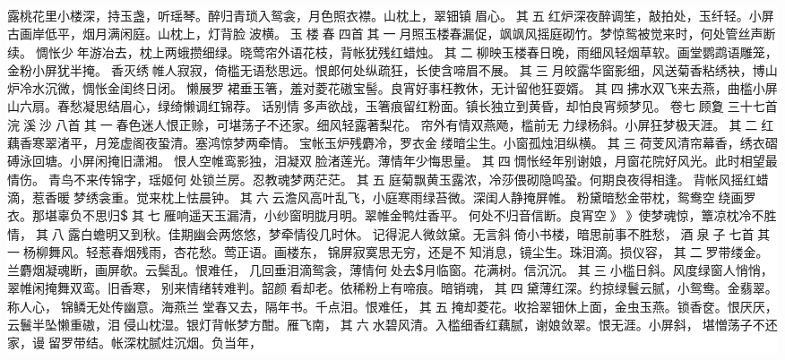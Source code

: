 露桃花里小楼深，持玉盏，听瑶琴。醉归青琐入鸳衾，月色照衣襟。山枕上，翠钿镇
眉心。
其 五
红炉深夜醉调笙，敲拍处，玉纤轻。小屏古画岸低平，烟月满闲庭。山枕上，灯背脸
波横。
玉 楼 春 四首
其 一
月照玉楼春漏促，飒飒风摇庭砌竹。梦惊鸳被觉来时，何处管丝声断续。 惆怅少
年游冶去，枕上两蛾攒细绿。晓莺帘外语花枝，背帐犹残红蜡烛。
其 二
柳映玉楼春日晚，雨细风轻烟草软。画堂鹦鹉语雕笼，金粉小屏犹半掩。 香灭绣
帷人寂寂，倚槛无语愁思远。恨郎何处纵疏狂，长使含啼眉不展。
其 三
月皎露华窗影细，风送菊香粘绣袂，博山炉冷水沉微，惆怅金闺终日闭。 懒展罗
裙垂玉箸，羞对菱花磝宝髻。良宵好事枉教休，无计留他狂耍婿。
其 四
拂水双飞来去燕，曲槛小屏山六扇。春愁凝思结眉心，绿绮懒调红锦荐。 话别情
多声欲战，玉箸痕留红粉面。镇长独立到黄昏，却怕良宵频梦见。
卷七
顾夐 三十七首
浣 溪 沙 八首
其 一
春色迷人恨正赊，可堪荡子不还家。细风轻露著梨花。 帘外有情双燕飏，槛前无
力绿杨斜。小屏狂梦极天涯。
其 二
红藕香寒翠渚平，月笼虚阁夜蛩清。塞鸿惊梦两牵情。 宝帐玉炉残麝冷，罗衣金
缕暗尘生。小窗孤烛泪纵横。
其 三
荷芰风清帘幕香，绣衣磖磗泳回塘。小屏闲掩旧潇湘。 恨人空帷鸾影独，泪凝双
脸渚莲光。薄情年少悔思量。
其 四
惆怅经年别谢娘，月窗花院好风光。此时相望最情伤。 青鸟不来传锦字，瑶姬何
处锁兰房。忍教魂梦两茫茫。
其 五
庭菊飘黄玉露浓，冷莎偎砌隐鸣蛩。何期良夜得相逢。 背帐风摇红蜡滴，惹香暖
梦绣衾重。觉来枕上怯晨钟。
其 六
云澹风高叶乱飞，小庭寒雨绿苔微。深闺人静掩屏帷。 粉黛暗愁金带枕，鸳鸯空
绕画罗衣。那堪辜负不思归$
其 七
雁响遥天玉漏清，小纱窗明胧月明。翠帷金鸭炷香平。 何处不归音信断。良宵空
》 》使梦魂惊，簟凉枕冷不胜情，
其 八
露白蟾明又到秋。佳期幽会两悠悠，梦牵情役几时休。 记得泥人微敛黛。无言斜
倚小书楼，暗思前事不胜愁，
酒 泉 子 七首
其 一
杨柳舞风。轻惹春烟残雨，杏花愁。莺正语。画楼东， 锦屏寂寞思无穷，还是不
知消息，镜尘生。珠泪滴。损仪容，
其 二
罗带缕金。兰麝烟凝魂断，画屏欹。云鬓乱。恨难任， 几回垂泪滴鸳衾，薄情何
处去$月临窗。花满树。信沉沉。
其 三
小槛日斜。风度绿窗人悄悄，翠帷闲掩舞双鸾。旧香寒， 别来情绪转难判。韶颜
看却老。依稀粉上有啼痕。暗销魂，
其 四
黛薄红深。约掠绿鬟云腻，小鸳鸯。金翡翠。称人心， 锦鳞无处传幽意。海燕兰
堂春又去，隔年书。千点泪。恨难任，
其 五
掩却菱花。收拾翠钿休上面，金虫玉燕。锁香奁。恨厌厌， 云鬟半坠懒重磝，泪
侵山枕湿。银灯背帐梦方酣。雁飞南，
其 六
水碧风清。入槛细香红藕腻，谢娘敛翠。恨无涯。小屏斜， 堪憎荡子不还家，谩
留罗带结。帐深枕腻炷沉烟。负当年，